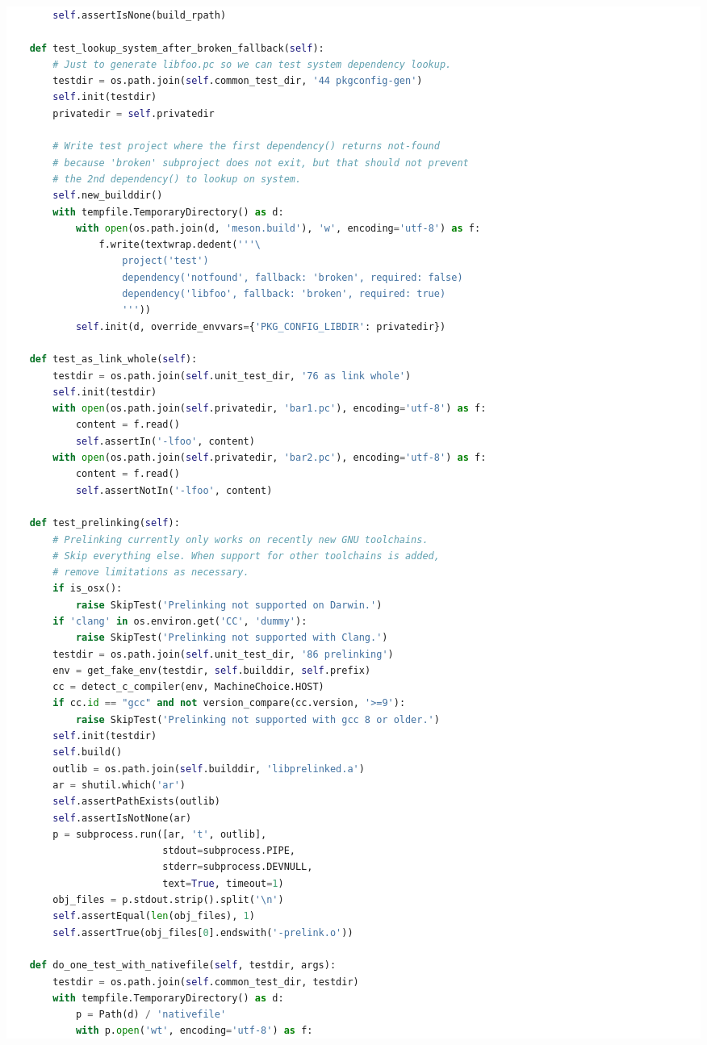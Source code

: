 ```python
        self.assertIsNone(build_rpath)

    def test_lookup_system_after_broken_fallback(self):
        # Just to generate libfoo.pc so we can test system dependency lookup.
        testdir = os.path.join(self.common_test_dir, '44 pkgconfig-gen')
        self.init(testdir)
        privatedir = self.privatedir

        # Write test project where the first dependency() returns not-found
        # because 'broken' subproject does not exit, but that should not prevent
        # the 2nd dependency() to lookup on system.
        self.new_builddir()
        with tempfile.TemporaryDirectory() as d:
            with open(os.path.join(d, 'meson.build'), 'w', encoding='utf-8') as f:
                f.write(textwrap.dedent('''\
                    project('test')
                    dependency('notfound', fallback: 'broken', required: false)
                    dependency('libfoo', fallback: 'broken', required: true)
                    '''))
            self.init(d, override_envvars={'PKG_CONFIG_LIBDIR': privatedir})

    def test_as_link_whole(self):
        testdir = os.path.join(self.unit_test_dir, '76 as link whole')
        self.init(testdir)
        with open(os.path.join(self.privatedir, 'bar1.pc'), encoding='utf-8') as f:
            content = f.read()
            self.assertIn('-lfoo', content)
        with open(os.path.join(self.privatedir, 'bar2.pc'), encoding='utf-8') as f:
            content = f.read()
            self.assertNotIn('-lfoo', content)

    def test_prelinking(self):
        # Prelinking currently only works on recently new GNU toolchains.
        # Skip everything else. When support for other toolchains is added,
        # remove limitations as necessary.
        if is_osx():
            raise SkipTest('Prelinking not supported on Darwin.')
        if 'clang' in os.environ.get('CC', 'dummy'):
            raise SkipTest('Prelinking not supported with Clang.')
        testdir = os.path.join(self.unit_test_dir, '86 prelinking')
        env = get_fake_env(testdir, self.builddir, self.prefix)
        cc = detect_c_compiler(env, MachineChoice.HOST)
        if cc.id == "gcc" and not version_compare(cc.version, '>=9'):
            raise SkipTest('Prelinking not supported with gcc 8 or older.')
        self.init(testdir)
        self.build()
        outlib = os.path.join(self.builddir, 'libprelinked.a')
        ar = shutil.which('ar')
        self.assertPathExists(outlib)
        self.assertIsNotNone(ar)
        p = subprocess.run([ar, 't', outlib],
                           stdout=subprocess.PIPE,
                           stderr=subprocess.DEVNULL,
                           text=True, timeout=1)
        obj_files = p.stdout.strip().split('\n')
        self.assertEqual(len(obj_files), 1)
        self.assertTrue(obj_files[0].endswith('-prelink.o'))

    def do_one_test_with_nativefile(self, testdir, args):
        testdir = os.path.join(self.common_test_dir, testdir)
        with tempfile.TemporaryDirectory() as d:
            p = Path(d) / 'nativefile'
            with p.open('wt', encoding='utf-8') as f:
```